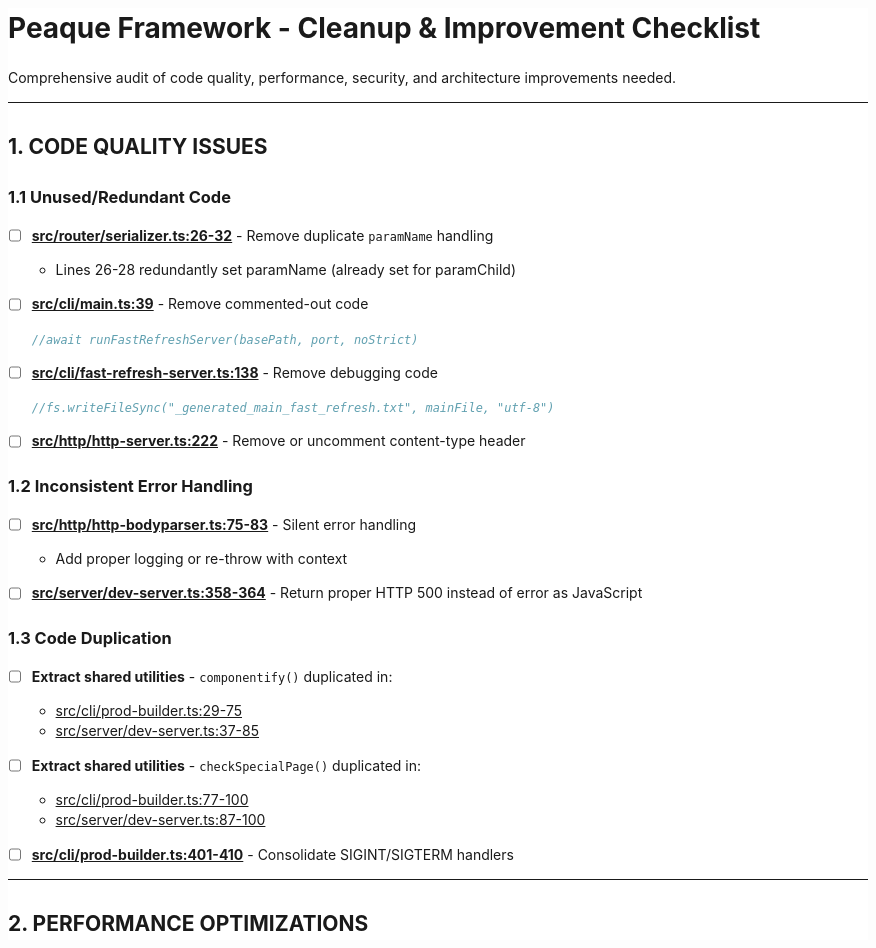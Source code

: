 # Peaque Framework - Cleanup & Improvement Checklist

Comprehensive audit of code quality, performance, security, and architecture improvements needed.

---

## 1. CODE QUALITY ISSUES

### 1.1 Unused/Redundant Code

- [ ] **[src/router/serializer.ts:26-32](src/router/serializer.ts#L26)** - Remove duplicate `paramName` handling
  - Lines 26-28 redundantly set paramName (already set for paramChild)

- [ ] **[src/cli/main.ts:39](src/cli/main.ts#L39)** - Remove commented-out code
  ```typescript
  //await runFastRefreshServer(basePath, port, noStrict)
  ```

- [ ] **[src/cli/fast-refresh-server.ts:138](src/cli/fast-refresh-server.ts#L138)** - Remove debugging code
  ```typescript
  //fs.writeFileSync("_generated_main_fast_refresh.txt", mainFile, "utf-8")
  ```

- [ ] **[src/http/http-server.ts:222](src/http/http-server.ts#L222)** - Remove or uncomment content-type header

### 1.2 Inconsistent Error Handling

- [ ] **[src/http/http-bodyparser.ts:75-83](src/http/http-bodyparser.ts#L75)** - Silent error handling
  - Add proper logging or re-throw with context

- [ ] **[src/server/dev-server.ts:358-364](src/server/dev-server.ts#L358)** - Return proper HTTP 500 instead of error as JavaScript

### 1.3 Code Duplication

- [ ] **Extract shared utilities** - `componentify()` duplicated in:
  - [src/cli/prod-builder.ts:29-75](src/cli/prod-builder.ts#L29)
  - [src/server/dev-server.ts:37-85](src/server/dev-server.ts#L37)

- [ ] **Extract shared utilities** - `checkSpecialPage()` duplicated in:
  - [src/cli/prod-builder.ts:77-100](src/cli/prod-builder.ts#L77)
  - [src/server/dev-server.ts:87-100](src/server/dev-server.ts#L87)

- [ ] **[src/cli/prod-builder.ts:401-410](src/cli/prod-builder.ts#L401)** - Consolidate SIGINT/SIGTERM handlers

---

## 2. PERFORMANCE OPTIMIZATIONS
